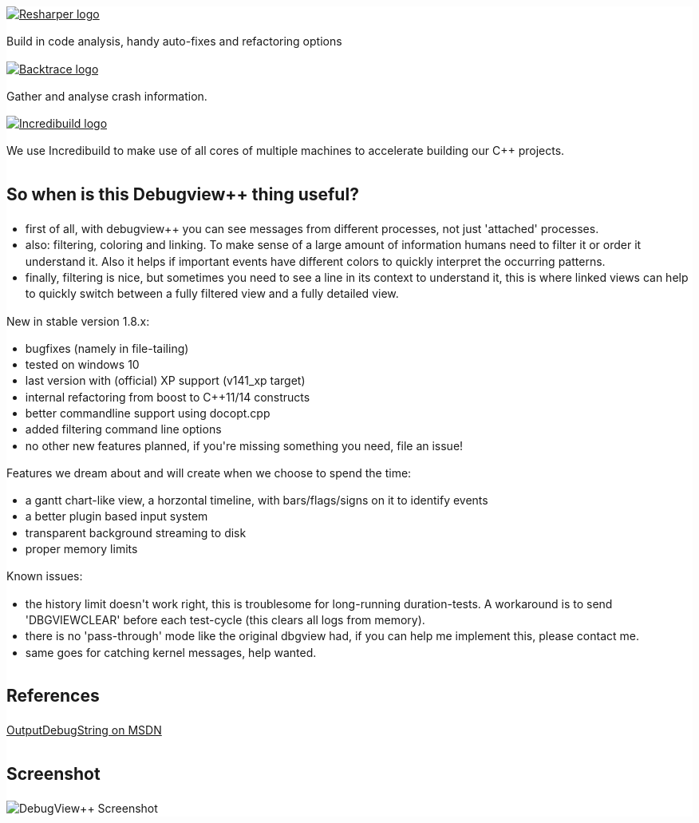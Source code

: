 [![Resharper logo](art/resharpercpp_logo.png)](https://www.jetbrains.com/)

Build in code analysis, handy auto-fixes and refactoring options

[![Backtrace logo](art/backtrace_logo.png)](https://backtrace.io/ )

Gather and analyse crash information.

[![Incredibuild logo](art/incredi_logo.png)](https://www.incredibuild.com/)

We use Incredibuild to make use of all cores of multiple machines to accelerate building our C++ projects.

So when is this Debugview++ thing useful?
------------------------------------------

- first of all, with debugview++ you can see messages from different processes, not just 'attached' processes.
- also: filtering, coloring and linking. To make sense of a large amount of information humans need to filter it or order it understand it. Also it helps if important events have different colors to quickly interpret the occurring patterns.
- finally, filtering is nice, but sometimes you need to see a line in its context to understand it, this is where linked views can help to quickly switch between a fully filtered view and a fully detailed view. 

New in stable version 1.8.x:
- bugfixes (namely in file-tailing)
- tested on windows 10
- last version with (official) XP support (v141_xp target)
- internal refactoring from boost to C++11/14 constructs
- better commandline support using docopt.cpp
- added filtering command line options
- no other new features planned, if you're missing something you need, file an issue!

Features we dream about and will create when we choose to spend the time:
- a gantt chart-like view, a horzontal timeline, with bars/flags/signs on it to identify events
- a better plugin based input system
- transparent background streaming to disk
- proper memory limits

Known issues:
- the history limit doesn't work right, this is troublesome for long-running duration-tests.
  A workaround is to send 'DBGVIEWCLEAR' before each test-cycle (this clears all logs from memory).
- there is no 'pass-through' mode like the original dbgview had, if you can help me implement this, please contact me.
- same goes for catching kernel messages, help wanted.

References
----------
[OutputDebugString on MSDN](https://msdn.microsoft.com/en-us/library/windows/desktop/aa363362(v=vs.85).aspx)

Screenshot
-----------
![DebugView++ Screenshot](art/syntax_high.png "DebugView++ Screenshot")
